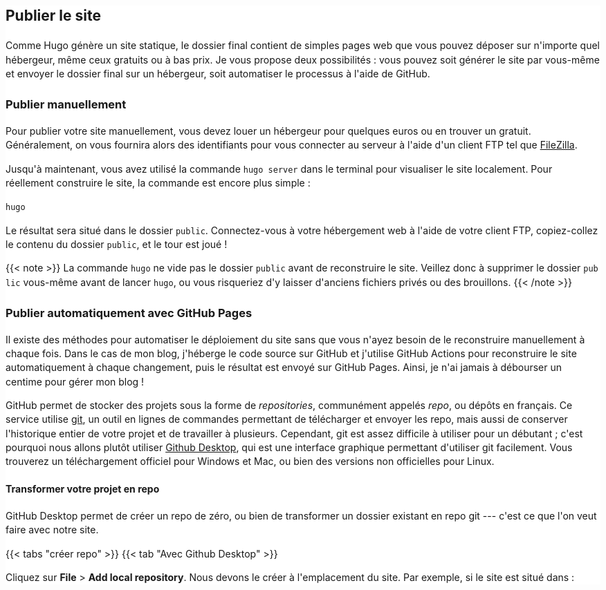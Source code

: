 ## Publier le site

Comme Hugo génère un site statique, le dossier final contient de simples pages web que vous pouvez déposer sur n'importe quel hébergeur, même ceux gratuits ou à bas prix. Je vous propose deux possibilités : vous pouvez soit générer le site par vous-même et envoyer le dossier final sur un hébergeur, soit automatiser le processus à l'aide de GitHub.

### Publier manuellement

Pour publier votre site manuellement, vous devez louer un hébergeur pour quelques euros ou en trouver un gratuit. Généralement, on vous fournira alors des identifiants pour vous connecter au serveur à l'aide d'un client FTP tel que [FileZilla](https://filezilla-project.org/).

Jusqu'à maintenant, vous avez utilisé la commande `hugo server` dans le terminal pour visualiser le site localement. Pour réellement construire le site, la commande est encore plus simple :

```
hugo
```

Le résultat sera situé dans le dossier `public`. Connectez-vous à votre hébergement web à l'aide de votre client FTP, copiez-collez le contenu du dossier `public`, et le tour est joué !

{{< note >}}
La commande `hugo` ne vide pas le dossier `public` avant de reconstruire le site. Veillez donc à supprimer le dossier `public` vous-même avant de lancer `hugo`, ou vous risqueriez d'y laisser d'anciens fichiers privés ou des brouillons.
{{< /note >}}

### Publier automatiquement avec GitHub Pages

Il existe des méthodes pour automatiser le déploiement du site sans que vous n'ayez besoin de le reconstruire manuellement à chaque fois. Dans le cas de mon blog, j'héberge le code source sur GitHub et j'utilise GitHub Actions pour reconstruire le site automatiquement à chaque changement, puis le résultat est envoyé sur GitHub Pages. Ainsi, je n'ai jamais à débourser un centime pour gérer mon blog !

GitHub permet de stocker des projets sous la forme de *repositories*, communément appelés *repo*, ou dépôts en français. Ce service utilise [git](https://git-scm.com/), un outil en lignes de commandes permettant de télécharger et envoyer les repo, mais aussi de conserver l'historique entier de votre projet et de travailler à plusieurs. Cependant, git est assez difficile à utiliser pour un débutant ; c'est pourquoi nous allons plutôt utiliser [Github Desktop](https://desktop.github.com/), qui est une interface graphique permettant d'utiliser git facilement. Vous trouverez un téléchargement officiel pour Windows et Mac, ou bien des versions non officielles pour Linux.

#### Transformer votre projet en repo

GitHub Desktop permet de créer un repo de zéro, ou bien de transformer un dossier existant en repo git --- c'est ce que l'on veut faire avec notre site.

{{< tabs "créer repo" >}}
{{< tab "Avec Github Desktop" >}}

Cliquez sur **File** > **Add local repository**. Nous devons le créer à l'emplacement du site. Par exemple, si le site est situé dans :
